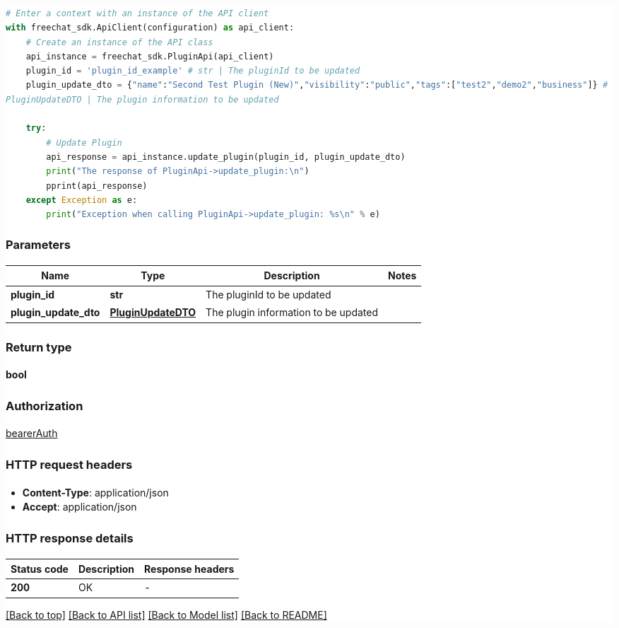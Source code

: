 ```python
# Enter a context with an instance of the API client
with freechat_sdk.ApiClient(configuration) as api_client:
    # Create an instance of the API class
    api_instance = freechat_sdk.PluginApi(api_client)
    plugin_id = 'plugin_id_example' # str | The pluginId to be updated
    plugin_update_dto = {"name":"Second Test Plugin (New)","visibility":"public","tags":["test2","demo2","business"]} # PluginUpdateDTO | The plugin information to be updated

    try:
        # Update Plugin
        api_response = api_instance.update_plugin(plugin_id, plugin_update_dto)
        print("The response of PluginApi->update_plugin:\n")
        pprint(api_response)
    except Exception as e:
        print("Exception when calling PluginApi->update_plugin: %s\n" % e)
```



### Parameters


Name | Type | Description  | Notes
------------- | ------------- | ------------- | -------------
 **plugin_id** | **str**| The pluginId to be updated | 
 **plugin_update_dto** | [**PluginUpdateDTO**](PluginUpdateDTO.md)| The plugin information to be updated | 

### Return type

**bool**

### Authorization

[bearerAuth](../README.md#bearerAuth)

### HTTP request headers

 - **Content-Type**: application/json
 - **Accept**: application/json

### HTTP response details

| Status code | Description | Response headers |
|-------------|-------------|------------------|
**200** | OK |  -  |

[[Back to top]](#) [[Back to API list]](../README.md#documentation-for-api-endpoints) [[Back to Model list]](../README.md#documentation-for-models) [[Back to README]](../README.md)

